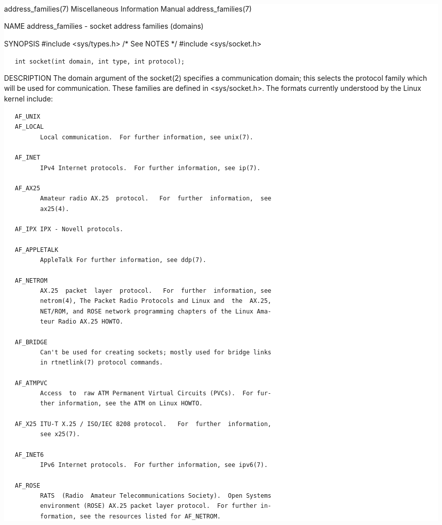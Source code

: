 address_families(7)    Miscellaneous Information Manual    address_families(7)

NAME
       address_families - socket address families (domains)

SYNOPSIS
       #include <sys/types.h>          /* See NOTES */
       #include <sys/socket.h>

       int socket(int domain, int type, int protocol);

DESCRIPTION
       The  domain argument of the socket(2) specifies a communication domain;
       this selects the protocol family which will be used for  communication.
       These  families  are  defined in <sys/socket.h>.  The formats currently
       understood by the Linux kernel include:

       AF_UNIX
       AF_LOCAL
              Local communication.  For further information, see unix(7).

       AF_INET
              IPv4 Internet protocols.  For further information, see ip(7).

       AF_AX25
              Amateur radio AX.25  protocol.   For  further  information,  see
              ax25(4).

       AF_IPX IPX - Novell protocols.

       AF_APPLETALK
              AppleTalk For further information, see ddp(7).

       AF_NETROM
              AX.25  packet  layer  protocol.   For  further  information, see
              netrom(4), The Packet Radio Protocols and Linux and  the  AX.25,
              NET/ROM, and ROSE network programming chapters of the Linux Ama‐
              teur Radio AX.25 HOWTO.

       AF_BRIDGE
              Can't be used for creating sockets; mostly used for bridge links
              in rtnetlink(7) protocol commands.

       AF_ATMPVC
              Access  to  raw ATM Permanent Virtual Circuits (PVCs).  For fur‐
              ther information, see the ATM on Linux HOWTO.

       AF_X25 ITU-T X.25 / ISO/IEC 8208 protocol.   For  further  information,
              see x25(7).

       AF_INET6
              IPv6 Internet protocols.  For further information, see ipv6(7).

       AF_ROSE
              RATS  (Radio  Amateur Telecommunications Society).  Open Systems
              environment (ROSE) AX.25 packet layer protocol.  For further in‐
              formation, see the resources listed for AF_NETROM.
